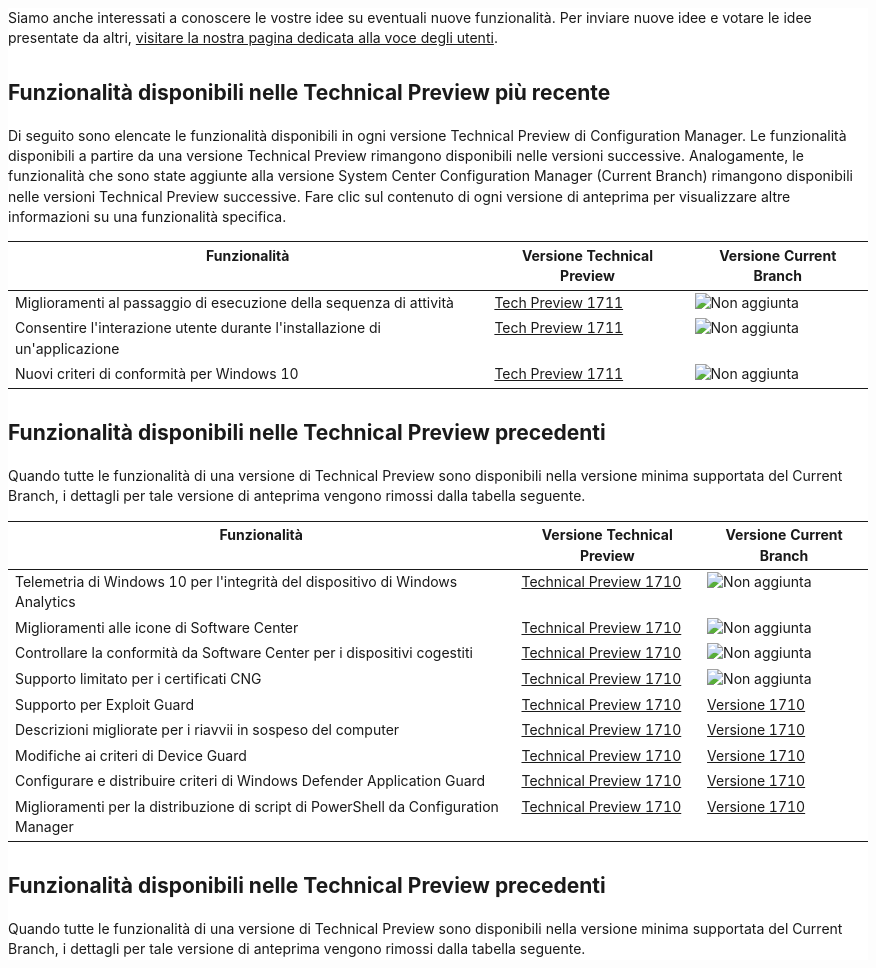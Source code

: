 Siamo anche interessati a conoscere le vostre idee su eventuali nuove funzionalità. Per inviare nuove idee e votare le idee presentate da altri, [visitare la nostra pagina dedicata alla voce degli utenti](http://configurationmanager.uservoice.com).  






##  <a name="bkmk_tpCaps"></a> Funzionalità disponibili nelle Technical Preview più recente  
Di seguito sono elencate le funzionalità disponibili in ogni versione Technical Preview di Configuration Manager.  Le funzionalità disponibili a partire da una versione Technical Preview rimangono disponibili nelle versioni successive. Analogamente, le funzionalità che sono state aggiunte alla versione System Center Configuration Manager (Current Branch) rimangono disponibili nelle versioni Technical Preview successive.  Fare clic sul contenuto di ogni versione di anteprima per visualizzare altre informazioni su una funzionalità specifica.  

 |Funzionalità |Versione Technical Preview |Versione Current Branch|  
 |----------------|---------------------|--------------------|
 |Miglioramenti al passaggio di esecuzione della sequenza di attività  | [Tech Preview 1711](capabilities-in-technical-preview-1711.md) |![Non aggiunta](media/Red_X.gif)    |
 |Consentire l'interazione utente durante l'installazione di un'applicazione  | [Tech Preview 1711](capabilities-in-technical-preview-1711.md) |![Non aggiunta](media/Red_X.gif)    |
 |Nuovi criteri di conformità per Windows 10  | [Tech Preview 1711](capabilities-in-technical-preview-1711.md#new-compliance-policy-options-for-windows-10) |![Non aggiunta](media/Red_X.gif)    |


## <a name="capabilities-delivered-in-previous-technical-previews"></a>Funzionalità disponibili nelle Technical Preview precedenti
 Quando tutte le funzionalità di una versione di Technical Preview sono disponibili nella versione minima supportata del Current Branch, i dettagli per tale versione di anteprima vengono rimossi dalla tabella seguente.  

 |Funzionalità |Versione Technical Preview |Versione Current Branch|  
 |----------------|---------------------|--------------------|
 |Telemetria di Windows 10 per l'integrità del dispositivo di Windows Analytics | [Technical Preview 1710](capabilities-in-technical-preview-1710.md#limit-windows-10-enhanced-telemetry-to-only-send-data-relevant-to-windows-analytics-device-health) |![Non aggiunta](media/Red_X.gif)    |
 |Miglioramenti alle icone di Software Center  | [Technical Preview 1710](capabilities-in-technical-preview-1710.md#software-center-no-longer-distorts-icons-larger-than-250x250) |![Non aggiunta](media/Red_X.gif)    |
 |Controllare la conformità da Software Center per i dispositivi cogestiti|[Technical Preview 1710](capabilities-in-technical-preview-1710.md#check-compliance-from-software-center-for-co-managed-devices)|![Non aggiunta](media/Red_X.gif)    |
 |Supporto limitato per i certificati CNG| [Technical Preview 1710](capabilities-in-technical-preview-1710.md#limited-support-for-cng-certificates)|![Non aggiunta](media/Red_X.gif)    |
 |Supporto per Exploit Guard  | [Technical Preview 1710](capabilities-in-technical-preview-1710.md#support-for-exploit-guard) |[Versione 1710](/sccm/protect/deploy-use/create-deploy-exploit-guard-policy)    |
 |Descrizioni migliorate per i riavvii in sospeso del computer | [Technical Preview 1710](capabilities-in-technical-preview-1710.md)|[Versione 1710](/sccm/core/clients/manage/manage-clients)    |
 |Modifiche ai criteri di Device Guard | [Technical Preview 1710](capabilities-in-technical-preview-1710.md)|[Versione 1710](/sccm/protect/deploy-use/use-device-guard-with-configuration-manager)    |
 |Configurare e distribuire criteri di Windows Defender Application Guard | [Technical Preview 1710](capabilities-in-technical-preview-1710.md)|[Versione 1710](/sccm/protect/deploy-use/create-deploy-application-guard-policy)    |
 |Miglioramenti per la distribuzione di script di PowerShell da Configuration Manager | [Technical Preview 1710](capabilities-in-technical-preview-1710.md#improvements-for-deploying-powershell-scripts-from-configuration-manager) | [Versione 1710](/sccm/apps/deploy-use/create-deploy-scripts)

## <a name="capabilities-delivered-in-previous-technical-previews"></a>Funzionalità disponibili nelle Technical Preview precedenti
 Quando tutte le funzionalità di una versione di Technical Preview sono disponibili nella versione minima supportata del Current Branch, i dettagli per tale versione di anteprima vengono rimossi dalla tabella seguente.  
